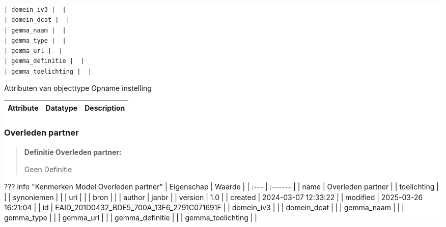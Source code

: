     | domein_iv3 |  |
    | domein_dcat |  |
    | gemma_naam |  |
    | gemma_type |  |
    | gemma_url |  |
    | gemma_definitie |  |
    | gemma_toelichting |  |
    

Attributen van objecttype Opname instelling

| Attribute | Datatype | Description |
| :--- | :--- | :--- |



### Overleden partner
> **Definitie Overleden partner:** 
>
> Geen Definitie

??? info "Kenmerken Model Overleden partner"
    | Eigenschap | Waarde |
    | :--- | :------ |
    | name | Overleden partner |
    | toelichting |  |
    | synoniemen |  |
    | uri |  |
    | bron |  |
    | author | janbr |
    | version | 1.0 |
    | created | 2024-03-07 12:33:22 |
    | modified | 2025-03-26 16:21:04 |
    | id | EAID_201D0432_BDE5_700A_13F6_2791C071691F |
    | domein_iv3 |  |
    | domein_dcat |  |
    | gemma_naam |  |
    | gemma_type |  |
    | gemma_url |  |
    | gemma_definitie |  |
    | gemma_toelichting |  |
    